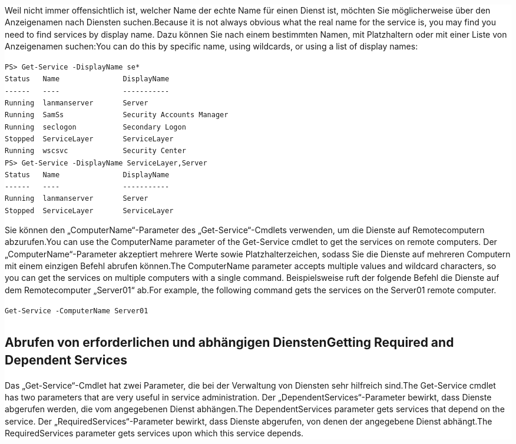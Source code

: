 <span data-ttu-id="18712-110">Weil nicht immer offensichtlich ist, welcher Name der echte Name für einen Dienst ist, möchten Sie möglicherweise über den Anzeigenamen nach Diensten suchen.</span><span class="sxs-lookup"><span data-stu-id="18712-110">Because it is not always obvious what the real name for the service is, you may find you need to find services by display name.</span></span> <span data-ttu-id="18712-111">Dazu können Sie nach einem bestimmten Namen, mit Platzhaltern oder mit einer Liste von Anzeigenamen suchen:</span><span class="sxs-lookup"><span data-stu-id="18712-111">You can do this by specific name, using wildcards, or using a list of display names:</span></span>

```
PS> Get-Service -DisplayName se*
Status   Name               DisplayName
------   ----               -----------
Running  lanmanserver       Server
Running  SamSs              Security Accounts Manager
Running  seclogon           Secondary Logon
Stopped  ServiceLayer       ServiceLayer
Running  wscsvc             Security Center
PS> Get-Service -DisplayName ServiceLayer,Server
Status   Name               DisplayName
------   ----               -----------
Running  lanmanserver       Server
Stopped  ServiceLayer       ServiceLayer
```

<span data-ttu-id="18712-112">Sie können den „ComputerName“-Parameter des „Get-Service“-Cmdlets verwenden, um die Dienste auf Remotecomputern abzurufen.</span><span class="sxs-lookup"><span data-stu-id="18712-112">You can use the ComputerName parameter of the Get-Service cmdlet to get the services on remote computers.</span></span> <span data-ttu-id="18712-113">Der „ComputerName“-Parameter akzeptiert mehrere Werte sowie Platzhalterzeichen, sodass Sie die Dienste auf mehreren Computern mit einem einzigen Befehl abrufen können.</span><span class="sxs-lookup"><span data-stu-id="18712-113">The ComputerName parameter accepts multiple values and wildcard characters, so you can get the services on multiple computers with a single command.</span></span> <span data-ttu-id="18712-114">Beispielsweise ruft der folgende Befehl die Dienste auf dem Remotecomputer „Server01“ ab.</span><span class="sxs-lookup"><span data-stu-id="18712-114">For example, the following command gets the services on the Server01 remote computer.</span></span>

```
Get-Service -ComputerName Server01
```

## <a name="getting-required-and-dependent-services"></a><span data-ttu-id="18712-115">Abrufen von erforderlichen und abhängigen Diensten</span><span class="sxs-lookup"><span data-stu-id="18712-115">Getting Required and Dependent Services</span></span>
<span data-ttu-id="18712-116">Das „Get-Service“-Cmdlet hat zwei Parameter, die bei der Verwaltung von Diensten sehr hilfreich sind.</span><span class="sxs-lookup"><span data-stu-id="18712-116">The Get-Service cmdlet has two parameters that are very useful in service administration.</span></span> <span data-ttu-id="18712-117">Der „DependentServices“-Parameter bewirkt, dass Dienste abgerufen werden, die vom angegebenen Dienst abhängen.</span><span class="sxs-lookup"><span data-stu-id="18712-117">The DependentServices parameter gets services that depend on the service.</span></span> <span data-ttu-id="18712-118">Der „RequiredServices“-Parameter bewirkt, dass Dienste abgerufen, von denen der angegebene Dienst abhängt.</span><span class="sxs-lookup"><span data-stu-id="18712-118">The RequiredServices parameter gets services upon which this service depends.</span></span>
